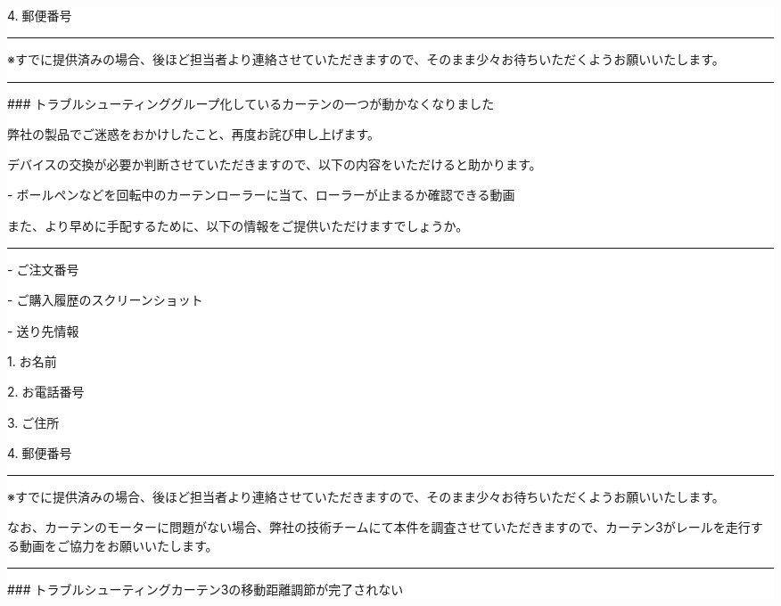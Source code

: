 4\. 郵便番号



---



※すでに提供済みの場合、後ほど担当者より連絡させていただきますので、そのまま少々お待ちいただくようお願いいたします。







---

\### トラブルシューティンググループ化しているカーテンの一つが動かなくなりました



弊社の製品でご迷惑をおかけしたこと、再度お詫び申し上げます。

デバイスの交換が必要か判断させていただきますので、以下の内容をいただけると助かります。

\- ボールペンなどを回転中のカーテンローラーに当て、ローラーが止まるか確認できる動画



また、より早めに手配するために、以下の情報をご提供いただけますでしょうか。



---

\- ご注文番号

\- ご購入履歴のスクリーンショット

\- 送り先情報

1\. お名前

2\. お電話番号

3\. ご住所

4\. 郵便番号



---



※すでに提供済みの場合、後ほど担当者より連絡させていただきますので、そのまま少々お待ちいただくようお願いいたします。



なお、カーテンのモーターに問題がない場合、弊社の技術チームにて本件を調査させていただきますので、カーテン3がレールを走行する動画をご協力をお願いいたします。







---

\### トラブルシューティングカーテン3の移動距離調節が完了されない

